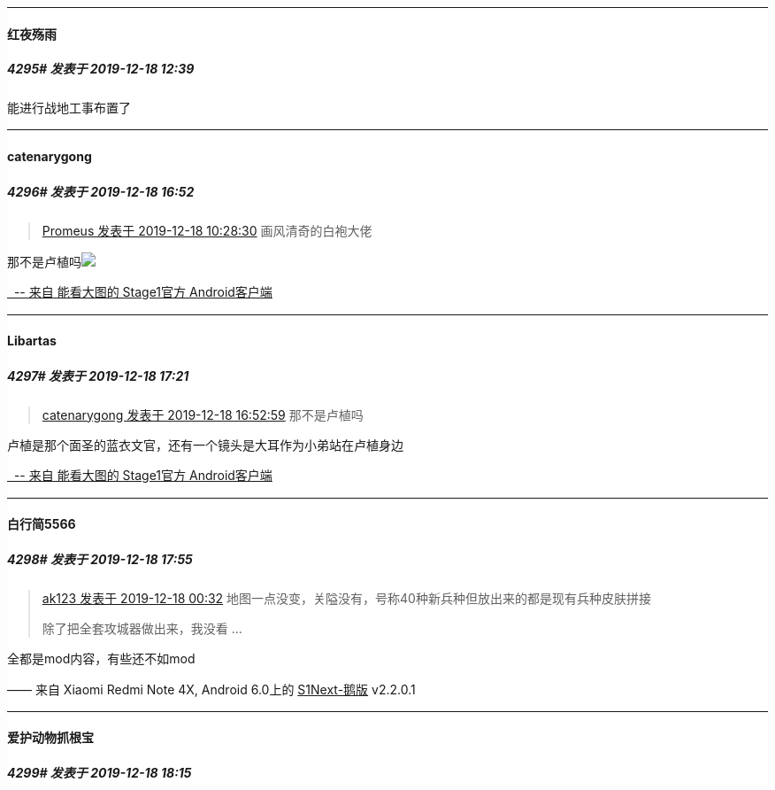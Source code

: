 
-----

####  红夜殇雨  
##### 4295#       发表于 2019-12-18 12:39


能进行战地工事布置了


-----

####  catenarygong  
##### 4296#       发表于 2019-12-18 16:52


<blockquote><a href="httphttps://bbs.saraba1st.com/2b/forum.php?mod=redirect&amp;goto=findpost&amp;pid=45901554&amp;ptid=1574255" target="_blank">Promeus 发表于 2019-12-18 10:28:30</a>
画风清奇的白袍大佬</blockquote>那不是卢植吗<img src="https://static.saraba1st.com/image/smiley/face2017/001.png" referrerpolicy="no-referrer">

[  -- 来自 能看大图的 Stage1官方 Android客户端](https://www.coolapk.com/apk/140634)


-----

####  Libartas  
##### 4297#       发表于 2019-12-18 17:21


<blockquote><a href="httphttps://bbs.saraba1st.com/2b/forum.php?mod=redirect&amp;goto=findpost&amp;pid=45906452&amp;ptid=1574255" target="_blank">catenarygong 发表于 2019-12-18 16:52:59</a>
那不是卢植吗</blockquote>卢植是那个面圣的蓝衣文官，还有一个镜头是大耳作为小弟站在卢植身边

[  -- 来自 能看大图的 Stage1官方 Android客户端](https://www.coolapk.com/apk/140634)


-----

####  白行简5566  
##### 4298#       发表于 2019-12-18 17:55


<blockquote><a href="httphttps://bbs.saraba1st.com/2b/forum.php?mod=redirect&amp;goto=findpost&amp;pid=45899134&amp;ptid=1574255" target="_blank">ak123 发表于 2019-12-18 00:32</a>
地图一点没变，关隘没有，号称40种新兵种但放出来的都是现有兵种皮肤拼接


除了把全套攻城器做出来，我没看 ...</blockquote>
全都是mod内容，有些还不如mod

—— 来自 Xiaomi Redmi Note 4X, Android 6.0上的 [S1Next-鹅版](https://github.com/ykrank/S1-Next/releases) v2.2.0.1


-----

####  爱护动物抓根宝  
##### 4299#       发表于 2019-12-18 18:15
